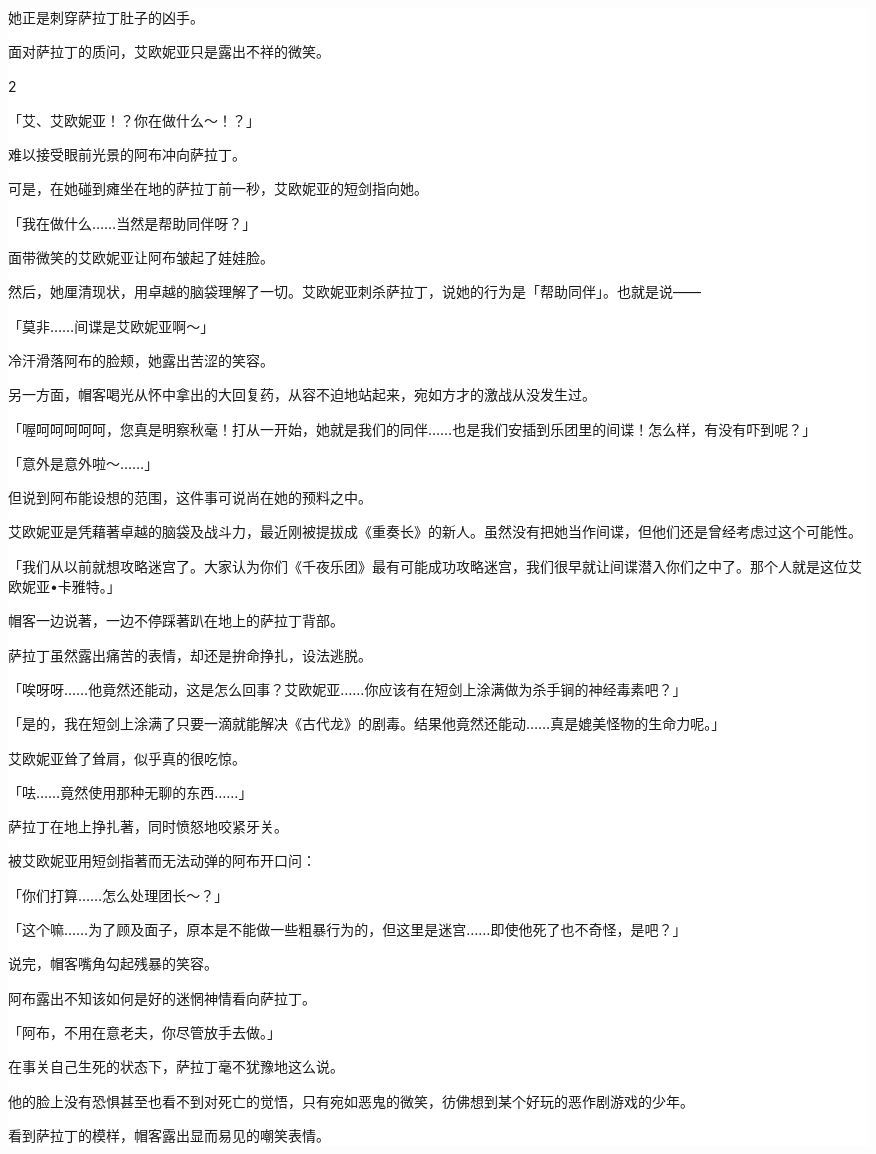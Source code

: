 她正是刺穿萨拉丁肚子的凶手。

面对萨拉丁的质问，艾欧妮亚只是露出不祥的微笑。

2

「艾、艾欧妮亚！？你在做什么～！？」

难以接受眼前光景的阿布冲向萨拉丁。

可是，在她碰到瘫坐在地的萨拉丁前一秒，艾欧妮亚的短剑指向她。

「我在做什么……当然是帮助同伴呀？」

面带微笑的艾欧妮亚让阿布皱起了娃娃脸。

然后，她厘清现状，用卓越的脑袋理解了一切。艾欧妮亚刺杀萨拉丁，说她的行为是「帮助同伴」。也就是说——

「莫非……间谍是艾欧妮亚啊～」

冷汗滑落阿布的脸颊，她露出苦涩的笑容。

另一方面，帽客喝光从怀中拿出的大回复药，从容不迫地站起来，宛如方才的激战从没发生过。

「喔呵呵呵呵呵，您真是明察秋毫！打从一开始，她就是我们的同伴……也是我们安插到乐团里的间谍！怎么样，有没有吓到呢？」

「意外是意外啦～……」

但说到阿布能设想的范围，这件事可说尚在她的预料之中。

艾欧妮亚是凭藉著卓越的脑袋及战斗力，最近刚被提拔成《重奏长》的新人。虽然没有把她当作间谍，但他们还是曾经考虑过这个可能性。

「我们从以前就想攻略迷宫了。大家认为你们《千夜乐团》最有可能成功攻略迷宫，我们很早就让间谍潜入你们之中了。那个人就是这位艾欧妮亚•卡雅特。」

帽客一边说著，一边不停踩著趴在地上的萨拉丁背部。

萨拉丁虽然露出痛苦的表情，却还是拚命挣扎，设法逃脱。

「唉呀呀……他竟然还能动，这是怎么回事？艾欧妮亚……你应该有在短剑上涂满做为杀手锏的神经毒素吧？」

「是的，我在短剑上涂满了只要一滴就能解决《古代龙》的剧毒。结果他竟然还能动……真是媲美怪物的生命力呢。」

艾欧妮亚耸了耸肩，似乎真的很吃惊。

「呿……竟然使用那种无聊的东西……」

萨拉丁在地上挣扎著，同时愤怒地咬紧牙关。

被艾欧妮亚用短剑指著而无法动弹的阿布开口问：

「你们打算……怎么处理团长～？」

「这个嘛……为了顾及面子，原本是不能做一些粗暴行为的，但这里是迷宫……即使他死了也不奇怪，是吧？」

说完，帽客嘴角勾起残暴的笑容。

阿布露出不知该如何是好的迷惘神情看向萨拉丁。

「阿布，不用在意老夫，你尽管放手去做。」

在事关自己生死的状态下，萨拉丁毫不犹豫地这么说。

他的脸上没有恐惧甚至也看不到对死亡的觉悟，只有宛如恶鬼的微笑，彷佛想到某个好玩的恶作剧游戏的少年。

看到萨拉丁的模样，帽客露出显而易见的嘲笑表情。
